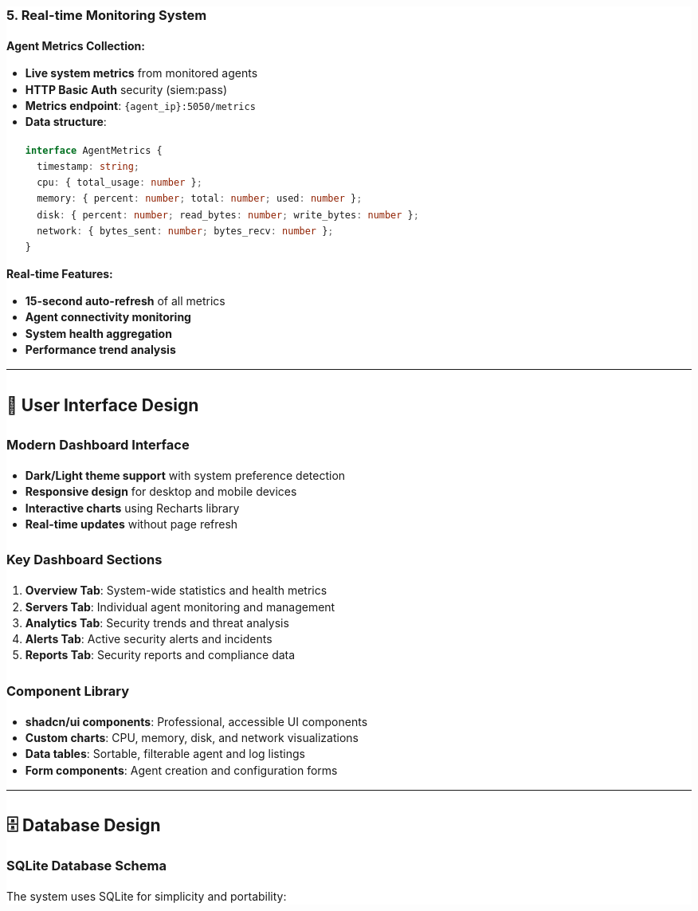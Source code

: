 ### 5. **Real-time Monitoring System**

**Agent Metrics Collection:**
- **Live system metrics** from monitored agents
- **HTTP Basic Auth** security (siem:pass)
- **Metrics endpoint**: `{agent_ip}:5050/metrics`
- **Data structure**:
  ```typescript
  interface AgentMetrics {
    timestamp: string;
    cpu: { total_usage: number };
    memory: { percent: number; total: number; used: number };
    disk: { percent: number; read_bytes: number; write_bytes: number };
    network: { bytes_sent: number; bytes_recv: number };
  }
  ```

**Real-time Features:**
- **15-second auto-refresh** of all metrics
- **Agent connectivity monitoring**
- **System health aggregation**
- **Performance trend analysis**

---

## 🎨 User Interface Design

### **Modern Dashboard Interface**
- **Dark/Light theme support** with system preference detection
- **Responsive design** for desktop and mobile devices
- **Interactive charts** using Recharts library
- **Real-time updates** without page refresh

### **Key Dashboard Sections**
1. **Overview Tab**: System-wide statistics and health metrics
2. **Servers Tab**: Individual agent monitoring and management
3. **Analytics Tab**: Security trends and threat analysis
4. **Alerts Tab**: Active security alerts and incidents
5. **Reports Tab**: Security reports and compliance data

### **Component Library**
- **shadcn/ui components**: Professional, accessible UI components
- **Custom charts**: CPU, memory, disk, and network visualizations
- **Data tables**: Sortable, filterable agent and log listings
- **Form components**: Agent creation and configuration forms

---

## 🗄️ Database Design

### **SQLite Database Schema**
The system uses SQLite for simplicity and portability:
